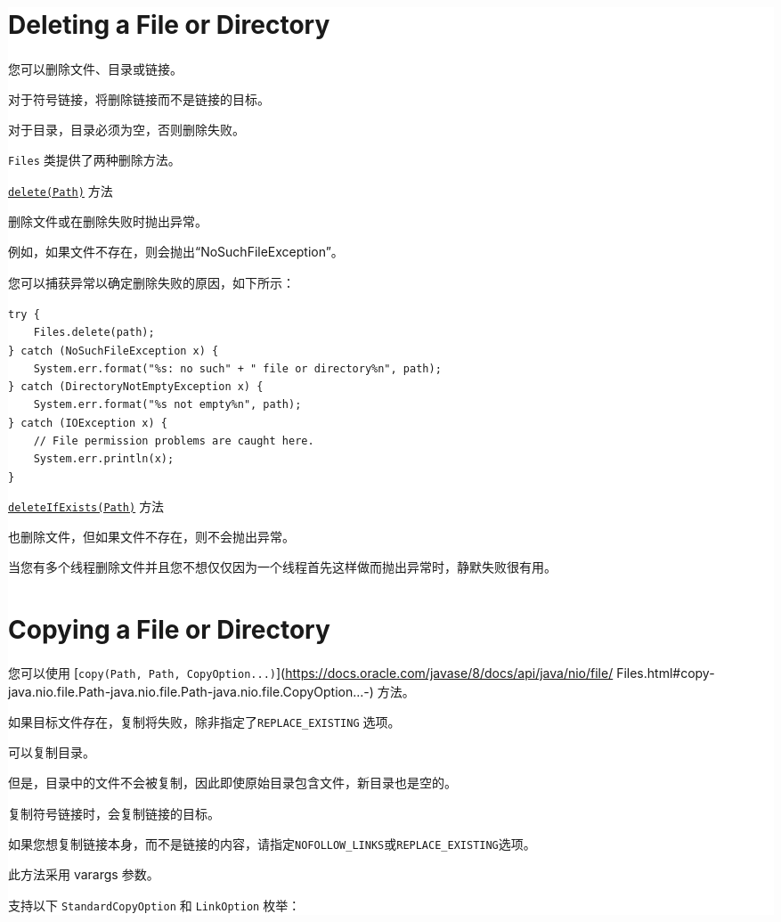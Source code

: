 # Deleting a File or Directory

您可以删除文件、目录或链接。

对于符号链接，将删除链接而不是链接的目标。

对于目录，目录必须为空，否则删除失败。

`Files` 类提供了两种删除方法。 

[`delete(Path)`](https://docs.oracle.com/javase/8/docs/api/java/nio/file/Files.html#delete-java.nio.file.Path-) 方法

删除文件或在删除失败时抛出异常。

例如，如果文件不存在，则会抛出“NoSuchFileException”。

您可以捕获异常以确定删除失败的原因，如下所示：

```
try {
    Files.delete(path);
} catch (NoSuchFileException x) {
    System.err.format("%s: no such" + " file or directory%n", path);
} catch (DirectoryNotEmptyException x) {
    System.err.format("%s not empty%n", path);
} catch (IOException x) {
    // File permission problems are caught here.
    System.err.println(x);
}
```

[`deleteIfExists(Path)`](https://docs.oracle.com/javase/8/docs/api/java/nio/file/Files.html#deleteIfExists-java.nio.file.Path-) 方法

也删除文件，但如果文件不存在，则不会抛出异常。

当您有多个线程删除文件并且您不想仅仅因为一个线程首先这样做而抛出异常时，静默失败很有用。

# Copying a File or Directory

您可以使用 [`copy(Path, Path, CopyOption...)`](https://docs.oracle.com/javase/8/docs/api/java/nio/file/ Files.html#copy-java.nio.file.Path-java.nio.file.Path-java.nio.file.CopyOption...-) 方法。

如果目标文件存在，复制将失败，除非指定了`REPLACE_EXISTING` 选项。

可以复制目录。

但是，目录中的文件不会被复制，因此即使原始目录包含文件，新目录也是空的。

复制符号链接时，会复制链接的目标。

如果您想复制链接本身，而不是链接的内容，请指定`NOFOLLOW_LINKS`或`REPLACE_EXISTING`选项。

此方法采用 varargs 参数。

支持以下 `StandardCopyOption` 和 `LinkOption` 枚举：
